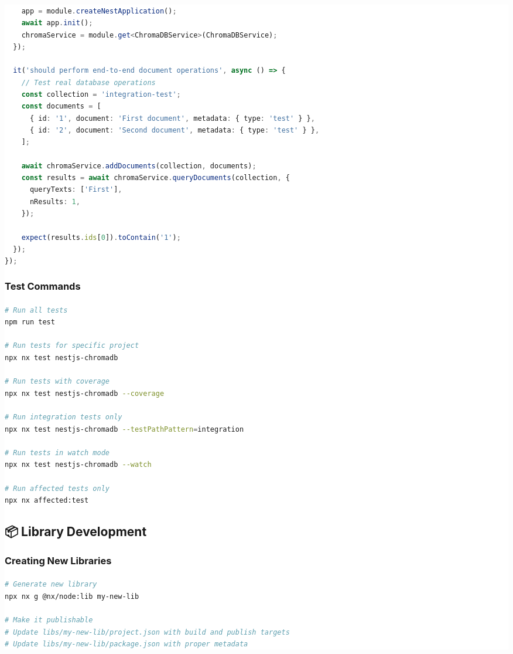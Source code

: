 ```typescript
    app = module.createNestApplication();
    await app.init();
    chromaService = module.get<ChromaDBService>(ChromaDBService);
  });

  it('should perform end-to-end document operations', async () => {
    // Test real database operations
    const collection = 'integration-test';
    const documents = [
      { id: '1', document: 'First document', metadata: { type: 'test' } },
      { id: '2', document: 'Second document', metadata: { type: 'test' } },
    ];

    await chromaService.addDocuments(collection, documents);
    const results = await chromaService.queryDocuments(collection, {
      queryTexts: ['First'],
      nResults: 1,
    });

    expect(results.ids[0]).toContain('1');
  });
});
```

### Test Commands

```bash
# Run all tests
npm run test

# Run tests for specific project
npx nx test nestjs-chromadb

# Run tests with coverage
npx nx test nestjs-chromadb --coverage

# Run integration tests only
npx nx test nestjs-chromadb --testPathPattern=integration

# Run tests in watch mode
npx nx test nestjs-chromadb --watch

# Run affected tests only
npx nx affected:test
```

## 📦 Library Development

### Creating New Libraries

```bash
# Generate new library
npx nx g @nx/node:lib my-new-lib

# Make it publishable
# Update libs/my-new-lib/project.json with build and publish targets
# Update libs/my-new-lib/package.json with proper metadata
```
